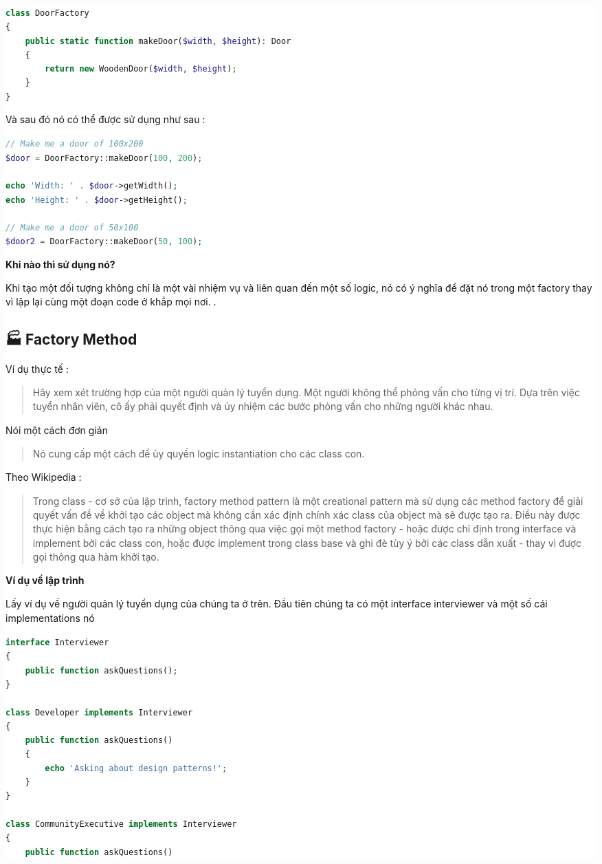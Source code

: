 ```php
class DoorFactory
{
    public static function makeDoor($width, $height): Door
    {
        return new WoodenDoor($width, $height);
    }
}
```
Và sau đó nó có thể được sử dụng như sau :
```php
// Make me a door of 100x200
$door = DoorFactory::makeDoor(100, 200);

echo 'Width: ' . $door->getWidth();
echo 'Height: ' . $door->getHeight();

// Make me a door of 50x100
$door2 = DoorFactory::makeDoor(50, 100);
```

**Khi nào thì sử dụng nó?**

Khi tạo một đối tượng không chỉ là một vài nhiệm vụ và liên quan đến một số logic, nó có ý nghĩa để đặt nó trong một factory thay vì lặp lại cùng một đoạn code ở khắp mọi nơi.
.

🏭 Factory Method
--------------

Ví dụ thực tế :
> Hãy xem xét trường hợp của một người quản lý tuyển dụng. Một người không thể phỏng vấn cho từng vị trí. Dựa trên việc tuyển nhân viên, cô ấy phải quyết định và ủy nhiệm các bước phỏng vấn cho những người khác nhau.


Nói một cách đơn giản
> Nó cung cấp một cách để ủy quyền logic instantiation cho các class con.

Theo Wikipedia :
> Trong class - cơ sở của lập trình, factory method pattern là một creational pattern mà sử dụng các method factory để giải quyết vấn đề về khởi tạo các object mà không cần xác định chính xác class của object mà sẽ được tạo ra. Điều này được thực hiện bằng cách tạo ra những object thông qua việc gọi một method factory - hoặc được chỉ định trong interface và implement bởi các class con, hoặc được implement trong class base và ghi đè tùy ý bởi các class dẫn xuất - thay vì được gọi thông qua hàm khởi tạo.

 **Ví dụ về lập trình**

Lấy ví dụ về người quản lý tuyển dụng của chúng ta ở trên. Đầu tiên chúng ta có một interface interviewer và một số cái implementations nó

```php
interface Interviewer
{
    public function askQuestions();
}

class Developer implements Interviewer
{
    public function askQuestions()
    {
        echo 'Asking about design patterns!';
    }
}

class CommunityExecutive implements Interviewer
{
    public function askQuestions()
```